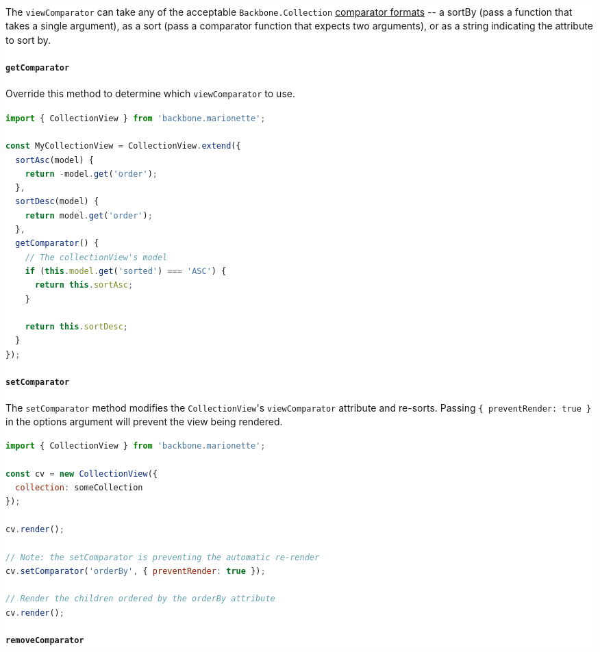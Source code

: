 The `viewComparator` can take any of the acceptable `Backbone.Collection`
[comparator formats](http://backbonejs.org/#Collection-comparator) -- a sortBy
(pass a function that takes a single argument), as a sort (pass a comparator
function that expects two arguments), or as a string indicating the attribute to
sort by.

#### `getComparator`

Override this method to determine which `viewComparator` to use.

```javascript
import { CollectionView } from 'backbone.marionette';

const MyCollectionView = CollectionView.extend({
  sortAsc(model) {
    return -model.get('order');
  },
  sortDesc(model) {
    return model.get('order');
  },
  getComparator() {
    // The collectionView's model
    if (this.model.get('sorted') === 'ASC') {
      return this.sortAsc;
    }

    return this.sortDesc;
  }
});
```

#### `setComparator`

The `setComparator` method modifies the `CollectionView`'s `viewComparator`
attribute and re-sorts. Passing `{ preventRender: true }` in the options argument
will prevent the view being rendered.

```javascript
import { CollectionView } from 'backbone.marionette';

const cv = new CollectionView({
  collection: someCollection
});

cv.render();

// Note: the setComparator is preventing the automatic re-render
cv.setComparator('orderBy', { preventRender: true });

// Render the children ordered by the orderBy attribute
cv.render();
```

#### `removeComparator`
